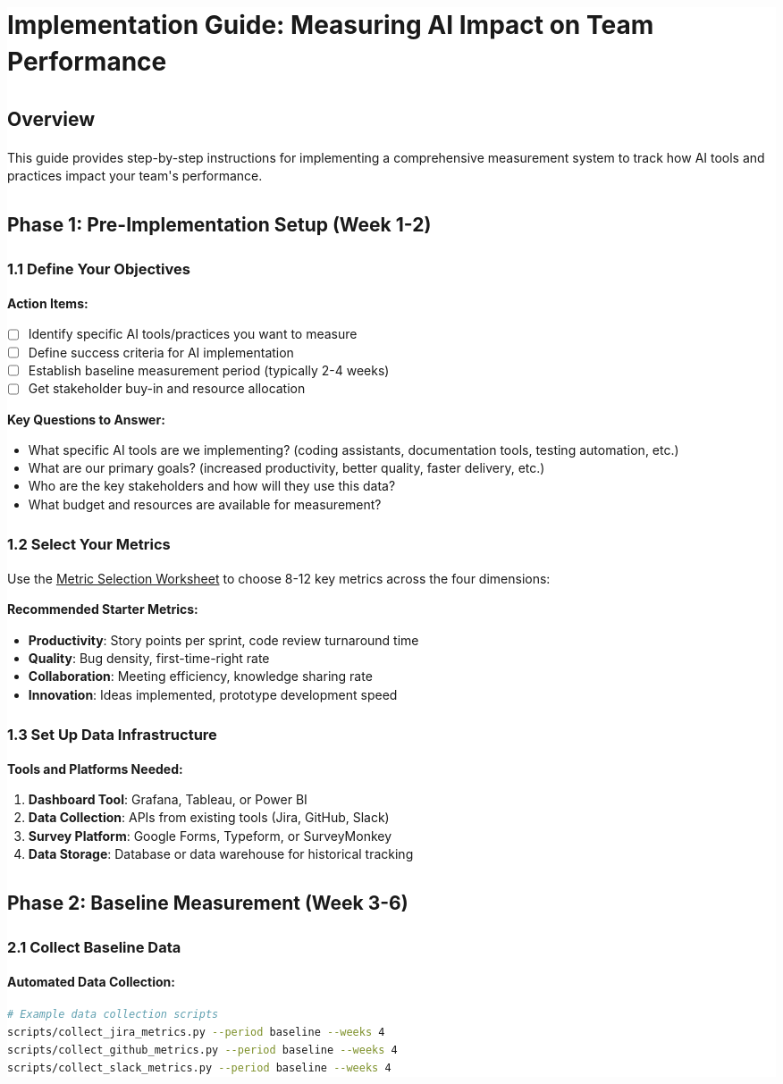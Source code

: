 # Implementation Guide: Measuring AI Impact on Team Performance

## Overview

This guide provides step-by-step instructions for implementing a comprehensive measurement system to track how AI tools and practices impact your team's performance.

## Phase 1: Pre-Implementation Setup (Week 1-2)

### 1.1 Define Your Objectives
**Action Items:**
- [ ] Identify specific AI tools/practices you want to measure
- [ ] Define success criteria for AI implementation
- [ ] Establish baseline measurement period (typically 2-4 weeks)
- [ ] Get stakeholder buy-in and resource allocation

**Key Questions to Answer:**
- What specific AI tools are we implementing? (coding assistants, documentation tools, testing automation, etc.)
- What are our primary goals? (increased productivity, better quality, faster delivery, etc.)
- Who are the key stakeholders and how will they use this data?
- What budget and resources are available for measurement?

### 1.2 Select Your Metrics
Use the [Metric Selection Worksheet](../templates/metric-selection-worksheet.md) to choose 8-12 key metrics across the four dimensions:

**Recommended Starter Metrics:**
- **Productivity**: Story points per sprint, code review turnaround time
- **Quality**: Bug density, first-time-right rate
- **Collaboration**: Meeting efficiency, knowledge sharing rate
- **Innovation**: Ideas implemented, prototype development speed

### 1.3 Set Up Data Infrastructure
**Tools and Platforms Needed:**
1. **Dashboard Tool**: Grafana, Tableau, or Power BI
2. **Data Collection**: APIs from existing tools (Jira, GitHub, Slack)
3. **Survey Platform**: Google Forms, Typeform, or SurveyMonkey
4. **Data Storage**: Database or data warehouse for historical tracking

## Phase 2: Baseline Measurement (Week 3-6)

### 2.1 Collect Baseline Data
**Automated Data Collection:**
```bash
# Example data collection scripts
scripts/collect_jira_metrics.py --period baseline --weeks 4
scripts/collect_github_metrics.py --period baseline --weeks 4
scripts/collect_slack_metrics.py --period baseline --weeks 4
```

